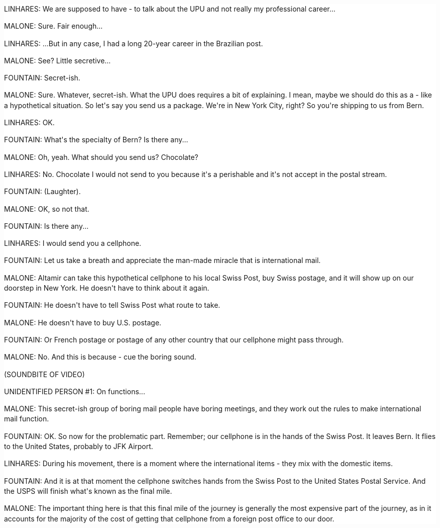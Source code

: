 LINHARES: We are supposed to have - to talk about the UPU and not really my professional career...

MALONE: Sure. Fair enough...

LINHARES: ...But in any case, I had a long 20-year career in the Brazilian post.

MALONE: See? Little secretive...

FOUNTAIN: Secret-ish.

MALONE: Sure. Whatever, secret-ish. What the UPU does requires a bit of explaining. I mean, maybe we should do this as a - like a hypothetical situation. So let's say you send us a package. We're in New York City, right? So you're shipping to us from Bern.

LINHARES: OK.

FOUNTAIN: What's the specialty of Bern? Is there any...

MALONE: Oh, yeah. What should you send us? Chocolate?

LINHARES: No. Chocolate I would not send to you because it's a perishable and it's not accept in the postal stream.

FOUNTAIN: (Laughter).

MALONE: OK, so not that.

FOUNTAIN: Is there any...

LINHARES: I would send you a cellphone.

FOUNTAIN: Let us take a breath and appreciate the man-made miracle that is international mail.

MALONE: Altamir can take this hypothetical cellphone to his local Swiss Post, buy Swiss postage, and it will show up on our doorstep in New York. He doesn't have to think about it again.

FOUNTAIN: He doesn't have to tell Swiss Post what route to take.

MALONE: He doesn't have to buy U.S. postage.

FOUNTAIN: Or French postage or postage of any other country that our cellphone might pass through.

MALONE: No. And this is because - cue the boring sound.

(SOUNDBITE OF VIDEO)

UNIDENTIFIED PERSON #1: On functions...

MALONE: This secret-ish group of boring mail people have boring meetings, and they work out the rules to make international mail function.

FOUNTAIN: OK. So now for the problematic part. Remember; our cellphone is in the hands of the Swiss Post. It leaves Bern. It flies to the United States, probably to JFK Airport.

LINHARES: During his movement, there is a moment where the international items - they mix with the domestic items.

FOUNTAIN: And it is at that moment the cellphone switches hands from the Swiss Post to the United States Postal Service. And the USPS will finish what's known as the final mile.

MALONE: The important thing here is that this final mile of the journey is generally the most expensive part of the journey, as in it accounts for the majority of the cost of getting that cellphone from a foreign post office to our door.
